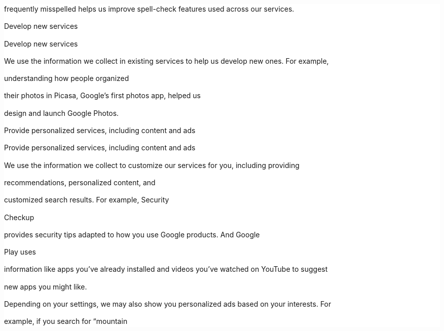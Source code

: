 </span>frequently misspelled helps us improve spell-check features used across our services.


Develop new services


Develop new services


We use the information we collect in existing services to help us develop new ones. For example,<span style="background-color: red;"> </span><span style="background-color: green;">


</span>understanding how people organized<span style="background-color: green;"> </span><span style="background-color: red;">


</span>their photos in Picasa, Google’s first photos app, helped us<span style="background-color: red;"> </span><span style="background-color: green;">


</span>design and launch Google Photos.


Provide personalized services, including content and ads


Provide personalized services, including content and ads


We use the information we collect to customize our services for you, including providing<span style="background-color: red;"> </span><span style="background-color: green;">


</span>recommendations, personalized content, and<span style="background-color: green;"> </span><span style="background-color: red;">


</span>customized search results. For example, Security<span style="background-color: red;"> </span><span style="background-color: green;">


</span>Checkup


 provides security tips adapted to how you use Google products. And Google<span style="background-color: green;"> </span><span style="background-color: red;">


</span>Play uses<span style="background-color: red;"> </span><span style="background-color: green;">


</span>information like apps you’ve already installed and videos you’ve watched on YouTube to suggest<span style="background-color: red;"> </span><span style="background-color: green;">


</span>new apps you might like.


Depending on your settings, we may also show you personalized ads based on your interests. For<span style="background-color: red;"> </span><span style="background-color: green;">


</span>example, if you search for “mountain<span style="background-color: green;"> </span><span style="background-color: red;">

